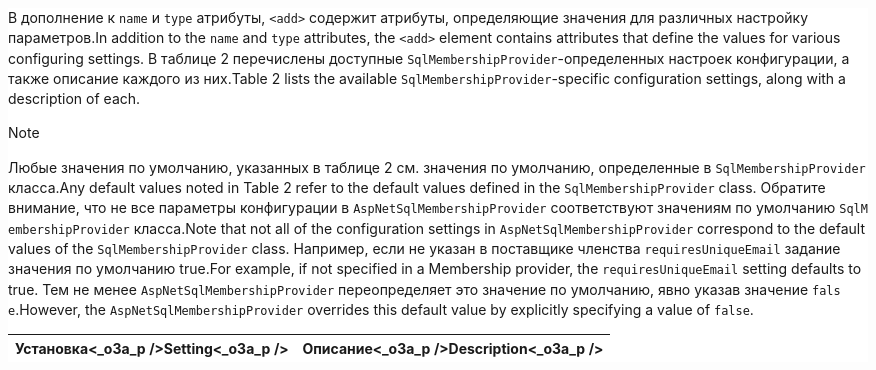 <span data-ttu-id="f0c00-357">В дополнение к `name` и `type` атрибуты, `<add>` содержит атрибуты, определяющие значения для различных настройку параметров.</span><span class="sxs-lookup"><span data-stu-id="f0c00-357">In addition to the `name` and `type` attributes, the `<add>` element contains attributes that define the values for various configuring settings.</span></span> <span data-ttu-id="f0c00-358">В таблице 2 перечислены доступные `SqlMembershipProvider`-определенных настроек конфигурации, а также описание каждого из них.</span><span class="sxs-lookup"><span data-stu-id="f0c00-358">Table 2 lists the available `SqlMembershipProvider`-specific configuration settings, along with a description of each.</span></span>

> [!NOTE]
> <span data-ttu-id="f0c00-359">Любые значения по умолчанию, указанных в таблице 2 см. значения по умолчанию, определенные в `SqlMembershipProvider` класса.</span><span class="sxs-lookup"><span data-stu-id="f0c00-359">Any default values noted in Table 2 refer to the default values defined in the `SqlMembershipProvider` class.</span></span> <span data-ttu-id="f0c00-360">Обратите внимание, что не все параметры конфигурации в `AspNetSqlMembershipProvider` соответствуют значениям по умолчанию `SqlMembershipProvider` класса.</span><span class="sxs-lookup"><span data-stu-id="f0c00-360">Note that not all of the configuration settings in `AspNetSqlMembershipProvider` correspond to the default values of the `SqlMembershipProvider` class.</span></span> <span data-ttu-id="f0c00-361">Например, если не указан в поставщике членства `requiresUniqueEmail` задание значения по умолчанию true.</span><span class="sxs-lookup"><span data-stu-id="f0c00-361">For example, if not specified in a Membership provider, the `requiresUniqueEmail` setting defaults to true.</span></span> <span data-ttu-id="f0c00-362">Тем не менее `AspNetSqlMembershipProvider` переопределяет это значение по умолчанию, явно указав значение `false`.</span><span class="sxs-lookup"><span data-stu-id="f0c00-362">However, the `AspNetSqlMembershipProvider` overrides this default value by explicitly specifying a value of `false`.</span></span>


| <span data-ttu-id="f0c00-363">**Установка&lt;\_o3a\_p /&gt;**</span><span class="sxs-lookup"><span data-stu-id="f0c00-363">**Setting&lt;\_o3a\_p /&gt;**</span></span> | <span data-ttu-id="f0c00-364">**Описание&lt;\_o3a\_p /&gt;**</span><span class="sxs-lookup"><span data-stu-id="f0c00-364">**Description&lt;\_o3a\_p /&gt;**</span></span> |
| --- | --- |
